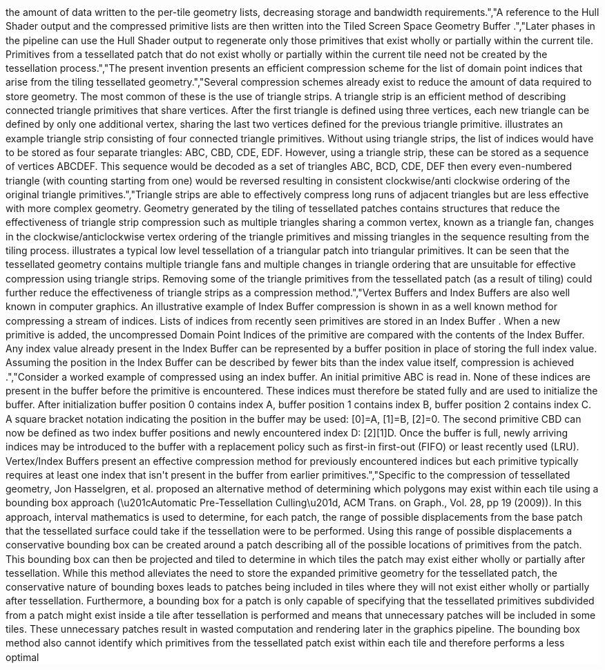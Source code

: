 the amount of data written to the per-tile geometry lists, decreasing storage and bandwidth requirements.","A reference to the Hull Shader output and the compressed primitive lists are then written into the Tiled Screen Space Geometry Buffer .","Later phases in the pipeline can use the Hull Shader output to regenerate only those primitives that exist wholly or partially within the current tile. Primitives from a tessellated patch that do not exist wholly or partially within the current tile need not be created by the tessellation process.","The present invention presents an efficient compression scheme for the list of domain point indices that arise from the tiling tessellated geometry.","Several compression schemes already exist to reduce the amount of data required to store geometry. The most common of these is the use of triangle strips. A triangle strip is an efficient method of describing connected triangle primitives that share vertices. After the first triangle is defined using three vertices, each new triangle can be defined by only one additional vertex, sharing the last two vertices defined for the previous triangle primitive.  illustrates an example triangle strip consisting of four connected triangle primitives. Without using triangle strips, the list of indices would have to be stored as four separate triangles: ABC, CBD, CDE, EDF. However, using a triangle strip, these can be stored as a sequence of vertices ABCDEF. This sequence would be decoded as a set of triangles ABC, BCD, CDE, DEF then every even-numbered triangle (with counting starting from one) would be reversed resulting in consistent clockwise\/anti clockwise ordering of the original triangle primitives.","Triangle strips are able to effectively compress long runs of adjacent triangles but are less effective with more complex geometry. Geometry generated by the tiling of tessellated patches contains structures that reduce the effectiveness of triangle strip compression such as multiple triangles sharing a common vertex, known as a triangle fan, changes in the clockwise\/anticlockwise vertex ordering of the triangle primitives and missing triangles in the sequence resulting from the tiling process.  illustrates a typical low level tessellation of a triangular patch into triangular primitives. It can be seen that the tessellated geometry contains multiple triangle fans and multiple changes in triangle ordering that are unsuitable for effective compression using triangle strips. Removing some of the triangle primitives from the tessellated patch (as a result of tiling) could further reduce the effectiveness of triangle strips as a compression method.","Vertex Buffers and Index Buffers are also well known in computer graphics. An illustrative example of Index Buffer compression is shown in  as a well known method for compressing a stream of indices. Lists of indices from recently seen primitives are stored in an Index Buffer . When a new primitive is added, the uncompressed Domain Point Indices of the primitive  are compared  with the contents of the Index Buffer. Any index value already present in the Index Buffer can be represented by a buffer position in place of storing the full index value. Assuming the position in the Index Buffer can be described by fewer bits than the index value itself, compression is achieved .","Consider a worked example of  compressed using an index buffer. An initial primitive ABC is read in. None of these indices are present in the buffer before the primitive is encountered. These indices must therefore be stated fully and are used to initialize the buffer. After initialization buffer position 0 contains index A, buffer position 1 contains index B, buffer position 2 contains index C. A square bracket notation indicating the position in the buffer may be used: [0]=A, [1]=B, [2]=0. The second primitive CBD can now be defined as two index buffer positions and newly encountered index D: [2][1]D. Once the buffer is full, newly arriving indices may be introduced to the buffer with a replacement policy such as first-in first-out (FIFO) or least recently used (LRU). Vertex\/Index Buffers present an effective compression method for previously encountered indices but each primitive typically requires at least one index that isn't present in the buffer from earlier primitives.","Specific to the compression of tessellated geometry, Jon Hasselgren, et al. proposed an alternative method of determining which polygons may exist within each tile using a bounding box approach (\u201cAutomatic Pre-Tessellation Culling\u201d, ACM Trans. on Graph., Vol. 28, pp 19 (2009)). In this approach, interval mathematics is used to determine, for each patch, the range of possible displacements from the base patch that the tessellated surface could take if the tessellation were to be performed. Using this range of possible displacements a conservative bounding box can be created around a patch describing all of the possible locations of primitives from the patch. This bounding box can then be projected and tiled to determine in which tiles the patch may exist either wholly or partially after tessellation. While this method alleviates the need to store the expanded primitive geometry for the tessellated patch, the conservative nature of bounding boxes leads to patches being included in tiles where they will not exist either wholly or partially after tessellation. Furthermore, a bounding box for a patch is only capable of specifying that the tessellated primitives subdivided from a patch might exist inside a tile after tessellation is performed and means that unnecessary patches will be included in some tiles. These unnecessary patches result in wasted computation and rendering later in the graphics pipeline. The bounding box method also cannot identify which primitives from the tessellated patch exist within each tile and therefore performs a less optimal